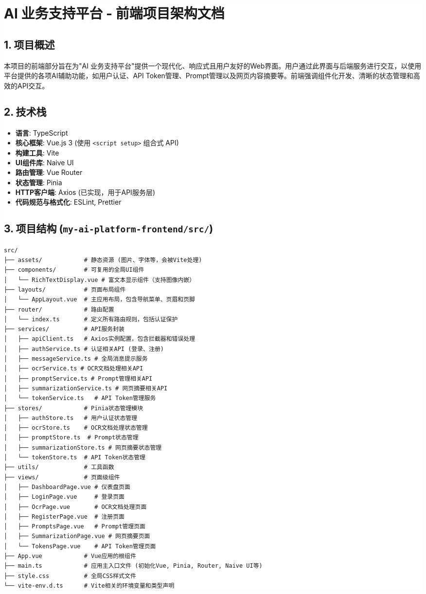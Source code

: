 # AI 业务支持平台 - 前端项目架构文档

## 1. 项目概述

本项目的前端部分旨在为"AI 业务支持平台"提供一个现代化、响应式且用户友好的Web界面。用户通过此界面与后端服务进行交互，以使用平台提供的各项AI辅助功能，如用户认证、API Token管理、Prompt管理以及网页内容摘要等。前端强调组件化开发、清晰的状态管理和高效的API交互。

## 2. 技术栈

-   **语言**: TypeScript
-   **核心框架**: Vue.js 3 (使用 `<script setup>` 组合式 API)
-   **构建工具**: Vite
-   **UI组件库**: Naive UI
-   **路由管理**: Vue Router
-   **状态管理**: Pinia
-   **HTTP客户端**: Axios (已实现，用于API服务层)
-   **代码规范与格式化**: ESLint, Prettier

## 3. 项目结构 (`my-ai-platform-frontend/src/`)

```
src/
├── assets/            # 静态资源 (图片、字体等，会被Vite处理)
├── components/        # 可复用的全局UI组件
│   └── RichTextDisplay.vue # 富文本显示组件（支持图像内嵌）
├── layouts/           # 页面布局组件
│   └── AppLayout.vue  # 主应用布局，包含导航菜单、页眉和页脚
├── router/            # 路由配置
│   └── index.ts       # 定义所有路由规则，包括认证保护
├── services/          # API服务封装
│   ├── apiClient.ts   # Axios实例配置，包含拦截器和错误处理
│   ├── authService.ts # 认证相关API (登录、注册)
│   ├── messageService.ts # 全局消息提示服务
│   ├── ocrService.ts # OCR文档处理相关API
│   ├── promptService.ts # Prompt管理相关API
│   ├── summarizationService.ts # 网页摘要相关API
│   └── tokenService.ts   # API Token管理服务
├── stores/            # Pinia状态管理模块
│   ├── authStore.ts   # 用户认证状态管理
│   ├── ocrStore.ts    # OCR文档处理状态管理
│   ├── promptStore.ts  # Prompt状态管理
│   ├── summarizationStore.ts # 网页摘要状态管理
│   └── tokenStore.ts  # API Token状态管理
├── utils/             # 工具函数
├── views/             # 页面级组件
│   ├── DashboardPage.vue # 仪表盘页面
│   ├── LoginPage.vue     # 登录页面
│   ├── OcrPage.vue       # OCR文档处理页面
│   ├── RegisterPage.vue  # 注册页面
│   ├── PromptsPage.vue   # Prompt管理页面
│   ├── SummarizationPage.vue # 网页摘要页面
│   └── TokensPage.vue    # API Token管理页面
├── App.vue            # Vue应用的根组件
├── main.ts            # 应用主入口文件 (初始化Vue, Pinia, Router, Naive UI等)
├── style.css          # 全局CSS样式文件
└── vite-env.d.ts      # Vite相关的环境变量和类型声明
```
